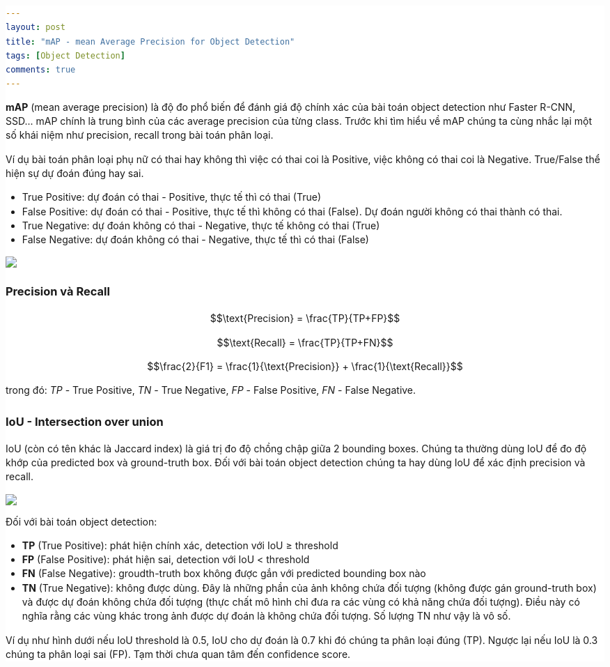 ```yaml
---
layout: post
title: "mAP - mean Average Precision for Object Detection"
tags: [Object Detection]
comments: true
---
```


**mAP** (mean average precision) là độ đo phổ biến để đánh giá độ chính xác của bài toán object detection như Faster R-CNN, SSD... mAP chính là trung bình của các average precision của từng class. Trước khi tìm hiểu về mAP chúng ta cùng nhắc lại một số khái niệm như precision, recall trong bài toán phân loại.

Ví dụ bài toán phân loại phụ nữ có thai hay không thì việc có thai coi là Positive, việc không có thai coi là Negative. True/False thể hiện sự dự đoán đúng hay sai. 
- True Positive: dự đoán có thai - Positive, thực tế thì có thai (True)
- False Positive: dự đoán có thai - Positive, thực tế thì không có thai (False). Dự đoán người không có thai thành có thai.
- True Negative: dự đoán không có thai - Negative, thực tế không có thai (True)
- False Negative: dự đoán không có thai - Negative, thực tế thì có thai (False)

<img src="https://skappal7.files.wordpress.com/2018/08/confusion-matrix.jpg?w=748" style="display:block; margin-left:auto; margin-right:auto">


### Precision và Recall

$$\text{Precision} = \frac{TP}{TP+FP}$$

$$\text{Recall} = \frac{TP}{TP+FN}$$

$$\frac{2}{F1} = \frac{1}{\text{Precision}} + \frac{1}{\text{Recall}}$$

trong đó: $TP$ - True Positive, $TN$ - True Negative, $FP$ - False Positive, $FN$ - False Negative.

### IoU - Intersection over union

IoU (còn có tên khác là Jaccard index) là giá trị đo độ chồng chập giữa 2 bounding boxes. Chúng ta thường dùng IoU để đo độ khớp của predicted box và ground-truth box. Đối với bài toán object detection chúng ta hay dùng IoU để xác định precision và recall. 

<img src="https://www.pyimagesearch.com/wp-content/uploads/2016/09/iou_equation.png" style="display:block; margin-left:auto; margin-right:auto">

Đối với bài toán object detection:
- **TP** (True Positive): phát hiện chính xác, detection với IoU ≥ threshold
- **FP** (False Positive): phát hiện sai, detection với IoU < threshold
- **FN** (False Negative): groudth-truth box không được gắn với predicted bounding box nào
- **TN** (True Negative): không được dùng. Đây là những phần của ảnh không chứa đối tượng (không được gán ground-truth box) và được dự đoán không chứa đối tượng (thực chất mô hình chỉ đưa ra các vùng có khả năng chứa đối tượng). Điều này có nghĩa rằng các vùng khác trong ảnh được dự đoán là không chứa đối tượng. Số lượng TN như vậy là vô số.

Ví dụ như hình dưới nếu IoU threshold là 0.5, IoU cho dự đoán là 0.7 khi đó chúng ta phân loại đúng (TP). Ngược lại nếu IoU là 0.3 chúng ta phân loại sai (FP). Tạm thời chưa quan tâm đến confidence score.
